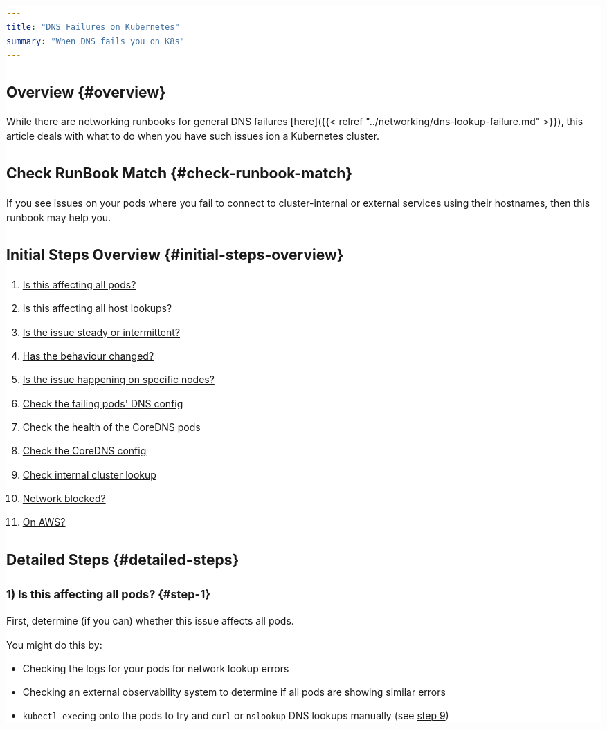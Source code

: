 ```yaml
---
title: "DNS Failures on Kubernetes"
summary: "When DNS fails you on K8s"
---
```


## Overview {#overview}

While there are networking runbooks for general DNS failures [here]({{< relref "../networking/dns-lookup-failure.md" >}}), this article deals with what to do when you have such issues ion a Kubernetes cluster.

## Check RunBook Match {#check-runbook-match}

If you see issues on your pods where you fail to connect to cluster-internal or external services using their hostnames, then this runbook may help you.

## Initial Steps Overview {#initial-steps-overview}

1) [Is this affecting all pods?](#step-1)

2) [Is this affecting all host lookups?](#step-2)

3) [Is the issue steady or intermittent?](#step-3)

4) [Has the behaviour changed?](#step-4)

5) [Is the issue happening on specific nodes?](#step-5)

6) [Check the failing pods' DNS config](#step-6)

7) [Check the health of the CoreDNS pods](#step-7)

8) [Check the CoreDNS config](#step-8)

9) [Check internal cluster lookup](#step-9)

10) [Network blocked?](#step-10)

11) [On AWS?](#step-11)

## Detailed Steps {#detailed-steps}

### 1) Is this affecting all pods? {#step-1}

First, determine (if you can) whether this issue affects all pods.

You might do this by:

- Checking the logs for your pods for network lookup errors

- Checking an external observability system to determine if all pods are showing similar errors

- `kubectl exec`ing onto the pods to try and `curl` or `nslookup` DNS lookups manually (see [step 9](#step-9))
